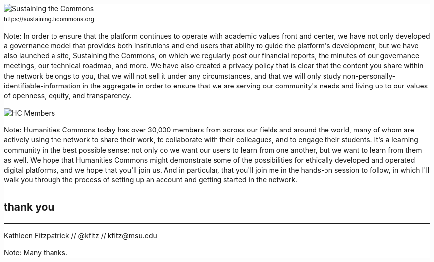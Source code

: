 
![Sustaining the Commons](images/sustaining.png)<br />
<small>https://sustaining.hcommons.org</small>

Note: In order to ensure that the platform continues to operate with academic values front and center, we have not only developed a governance model that provides both institutions and end users that ability to guide the platform's development, but we have also launched a site, [Sustaining the Commons](https://sustaining.hcommons.org), on which we regularly post our financial reports, the minutes of our governance meetings, our technical roadmap, and more. We have also created a privacy policy that is clear that the content you share within the network belongs to you, that we will not sell it under any circumstances, and that we will only study non-personally-identifiable-information in the aggregate in order to ensure that we are serving our community's needs and living up to our values of openness, equity, and transparency.


![HC Members](images/hcmembers.png)

Note: Humanities Commons today has over 30,000 members from across our fields and around the world, many of whom are actively using the network to share their work, to collaborate with their colleagues, and to engage their students. It's a learning community in the best possible sense: not only do we want our users to learn from one another, but we want to learn from them as well. We hope that Humanities Commons might demonstrate some of the possibilities for ethically developed and operated digital platforms, and we hope that you'll join us. And in particular, that you'll join me in the hands-on session to follow, in which I'll walk you through the process of setting up an account and getting started in the network.


## thank you
---
<smaller>Kathleen Fitzpatrick // @kfitz // kfitz@msu.edu</smaller>

Note: Many thanks.
